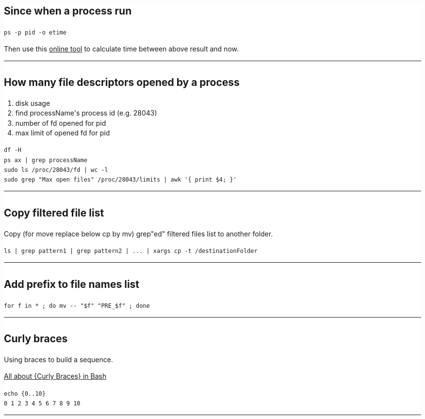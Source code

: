 
## Since when a process run

```console
ps -p pid -o etime
```

Then use this [online tool](https://www.timeanddate.com/date/timeduration.html?) to calculate time between above result and now.

---

## How many file descriptors opened by a process

1. disk usage
2. find processName's process id (e.g. 28043)
3. number of fd opened for pid
4. max limit of opened fd for pid

```console
df -H
ps ax | grep processName
sudo ls /proc/28043/fd | wc -l
sudo grep "Max open files" /proc/28043/limits | awk '{ print $4; }'
```

---

## Copy filtered file list

Copy (for move replace below cp by mv) grep"ed" filtered files list to another folder.

```console
ls | grep pattern1 | grep pattern2 | ... | xargs cp -t /destinationFolder
```

---

## Add prefix to file names list

```console
for f in * ; do mv -- "$f" "PRE_$f" ; done
```

---

## Curly braces

Using braces to build a sequence.

[All about {Curly Braces} in Bash](https://www.linux.com/topic/desktop/all-about-curly-braces-bash/)

```console
echo {0..10}
0 1 2 3 4 5 6 7 8 9 10
```

---